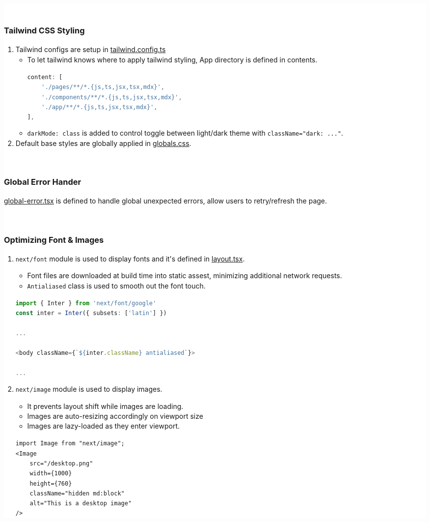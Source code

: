 <br>

### Tailwind CSS Styling
1. Tailwind configs are setup in [tailwind.config.ts](/tailwind.config.ts)
    - To let tailwind knows where to apply tailwind styling, App directory is defined in contents.
        ```js
        content: [
            './pages/**/*.{js,ts,jsx,tsx,mdx}',
            './components/**/*.{js,ts,jsx,tsx,mdx}',
            './app/**/*.{js,ts,jsx,tsx,mdx}',
        ],
        ```
    - `darkMode: class` is added to control toggle between light/dark theme with `className="dark: ..."`.
2. Default base styles are globally applied in [globals.css](/app/globals.css).

<br>

### Global Error Hander
[global-error.tsx](/app/global-error.tsx) is defined to handle global unexpected errors, allow users to retry/refresh the page.

<br>

### Optimizing Font & Images
1. `next/font` module is used to display fonts and it's defined in [layout.tsx](/app/layout.tsx).
    - Font files are downloaded at build time into static assest, minimizing additional network requests.
    - `Antialiased` class is used to smooth out the font touch.
    ```ts
    import { Inter } from 'next/font/google'
    const inter = Inter({ subsets: ['latin'] })

    ...

    <body className={`${inter.className} antialiased`}>

    ...
    ```


2. `next/image` module is used to display images. 
    - It prevents layout shift while images are loading.
    - Images are auto-resizing accordingly on viewport size
    - Images are lazy-loaded as they enter viewport.
    ```
    import Image from "next/image";
    <Image
        src="/desktop.png"
        width={1000}
        height={760}
        className="hidden md:block"
        alt="This is a desktop image"
    />
    ```
